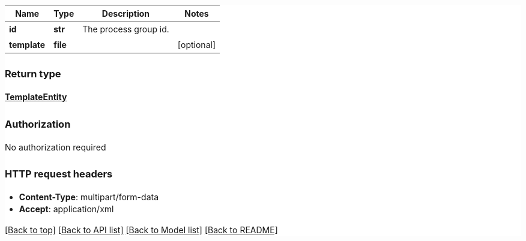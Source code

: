 Name | Type | Description  | Notes
------------- | ------------- | ------------- | -------------
 **id** | **str**| The process group id. | 
 **template** | **file**|  | [optional] 

### Return type

[**TemplateEntity**](TemplateEntity.md)

### Authorization

No authorization required

### HTTP request headers

 - **Content-Type**: multipart/form-data
 - **Accept**: application/xml

[[Back to top]](#) [[Back to API list]](../README.md#documentation-for-api-endpoints) [[Back to Model list]](../README.md#documentation-for-models) [[Back to README]](../README.md)

